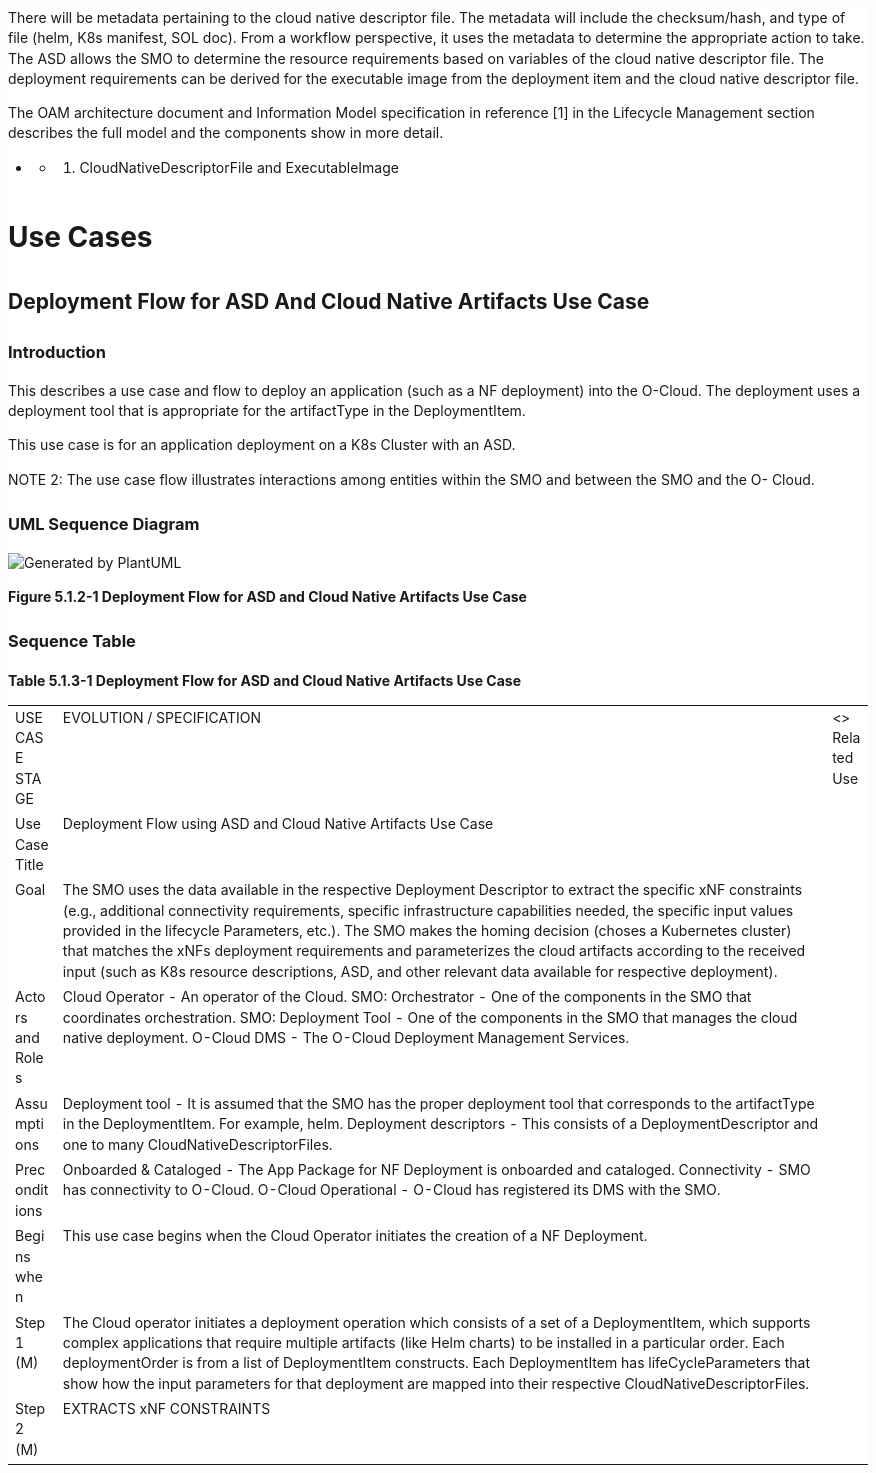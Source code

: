 There will be metadata pertaining to the cloud native descriptor file. The metadata will include the checksum/hash, and type of file (helm, K8s manifest, SOL doc). From a workflow perspective, it uses the metadata to determine the appropriate action to take. The ASD allows the SMO to determine the resource requirements based on variables of the cloud native descriptor file. The deployment requirements can be derived for the executable image from the deployment item and the cloud native descriptor file.

The OAM architecture document and Information Model specification in reference [1] in the Lifecycle Management section describes the full model and the components show in more detail.

* + 1. CloudNativeDescriptorFile and ExecutableImage

# Use Cases

## Deployment Flow for ASD And Cloud Native Artifacts Use Case

### Introduction

This describes a use case and flow to deploy an application (such as a NF deployment) into the O-Cloud. The deployment uses a deployment tool that is appropriate for the artifactType in the DeploymentItem.

This use case is for an application deployment on a K8s Cluster with an ASD.

NOTE 2: The use case flow illustrates interactions among entities within the SMO and between the SMO and the O- Cloud.

### UML Sequence Diagram

![Generated by PlantUML]({{site.baseurl}}/assets/images/0983466fbfeb.png)

**Figure 5.1.2-1 Deployment Flow for ASD and Cloud Native Artifacts Use Case**

### Sequence Table

**Table 5.1.3-1 Deployment Flow for ASD and Cloud Native Artifacts Use Case**

<div class="table-wrapper" markdown="block">

|  |  |  |
| --- | --- | --- |
| USE CASE STAGE | EVOLUTION / SPECIFICATION | <<Uses>> Related Use |
| Use Case Title | Deployment Flow using ASD and Cloud Native Artifacts Use Case |  |
| Goal | The SMO uses the data available in the respective Deployment Descriptor to extract the specific xNF constraints (e.g., additional connectivity requirements, specific infrastructure capabilities needed, the specific input values provided in the lifecycle Parameters, etc.).  The SMO makes the homing decision (choses a Kubernetes cluster) that matches the xNFs deployment requirements and parameterizes the cloud artifacts according to the received input (such as K8s resource descriptions, ASD, and other relevant data available for respective deployment). |  |
| Actors and Roles | Cloud Operator - An operator of the Cloud.  SMO: Orchestrator - One of the components in the SMO that coordinates orchestration.  SMO: Deployment Tool - One of the components in the SMO that manages the cloud native deployment.  O-Cloud DMS - The O-Cloud Deployment Management Services. |  |
| Assumptions | Deployment tool - It is assumed that the SMO has the proper deployment tool that corresponds to the artifactType in the DeploymentItem. For example, helm.  Deployment descriptors - This consists of a DeploymentDescriptor and one to many CloudNativeDescriptorFiles. |  |
| Preconditions | Onboarded & Cataloged - The App Package for NF Deployment is onboarded and cataloged.  Connectivity - SMO has connectivity to O-Cloud.  O-Cloud Operational - O-Cloud has registered its DMS with the SMO. |  |
| Begins when | This use case begins when the Cloud Operator initiates the creation of a NF Deployment. |  |
| Step 1 (M) | The Cloud operator initiates a deployment operation which consists of a set of a DeploymentItem, which supports complex applications that require multiple artifacts (like Helm charts) to be installed in a particular order.  Each deploymentOrder is from a list of DeploymentItem constructs. Each DeploymentItem has lifeCycleParameters that show how the input parameters for that deployment are mapped into their respective CloudNativeDescriptorFiles. |  |
| Step 2 (M) | EXTRACTS xNF CONSTRAINTS |  |
